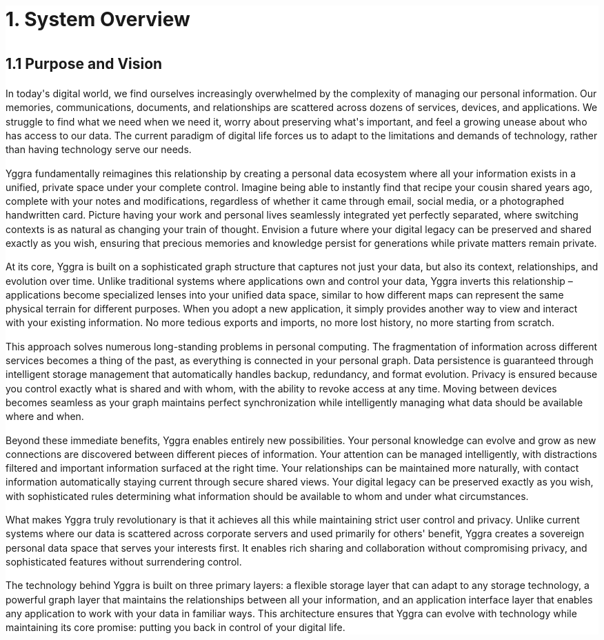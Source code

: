 # 1. System Overview

## 1.1 Purpose and Vision

In today's digital world, we find ourselves increasingly overwhelmed by the complexity of managing our personal information. Our memories, communications, documents, and relationships are scattered across dozens of services, devices, and applications. We struggle to find what we need when we need it, worry about preserving what's important, and feel a growing unease about who has access to our data. The current paradigm of digital life forces us to adapt to the limitations and demands of technology, rather than having technology serve our needs.

Yggra fundamentally reimagines this relationship by creating a personal data ecosystem where all your information exists in a unified, private space under your complete control. Imagine being able to instantly find that recipe your cousin shared years ago, complete with your notes and modifications, regardless of whether it came through email, social media, or a photographed handwritten card. Picture having your work and personal lives seamlessly integrated yet perfectly separated, where switching contexts is as natural as changing your train of thought. Envision a future where your digital legacy can be preserved and shared exactly as you wish, ensuring that precious memories and knowledge persist for generations while private matters remain private.

At its core, Yggra is built on a sophisticated graph structure that captures not just your data, but also its context, relationships, and evolution over time. Unlike traditional systems where applications own and control your data, Yggra inverts this relationship – applications become specialized lenses into your unified data space, similar to how different maps can represent the same physical terrain for different purposes. When you adopt a new application, it simply provides another way to view and interact with your existing information. No more tedious exports and imports, no more lost history, no more starting from scratch.

This approach solves numerous long-standing problems in personal computing. The fragmentation of information across different services becomes a thing of the past, as everything is connected in your personal graph. Data persistence is guaranteed through intelligent storage management that automatically handles backup, redundancy, and format evolution. Privacy is ensured because you control exactly what is shared and with whom, with the ability to revoke access at any time. Moving between devices becomes seamless as your graph maintains perfect synchronization while intelligently managing what data should be available where and when.

Beyond these immediate benefits, Yggra enables entirely new possibilities. Your personal knowledge can evolve and grow as new connections are discovered between different pieces of information. Your attention can be managed intelligently, with distractions filtered and important information surfaced at the right time. Your relationships can be maintained more naturally, with contact information automatically staying current through secure shared views. Your digital legacy can be preserved exactly as you wish, with sophisticated rules determining what information should be available to whom and under what circumstances.

What makes Yggra truly revolutionary is that it achieves all this while maintaining strict user control and privacy. Unlike current systems where our data is scattered across corporate servers and used primarily for others' benefit, Yggra creates a sovereign personal data space that serves your interests first. It enables rich sharing and collaboration without compromising privacy, and sophisticated features without surrendering control.

The technology behind Yggra is built on three primary layers: a flexible storage layer that can adapt to any storage technology, a powerful graph layer that maintains the relationships between all your information, and an application interface layer that enables any application to work with your data in familiar ways. This architecture ensures that Yggra can evolve with technology while maintaining its core promise: putting you back in control of your digital life.
